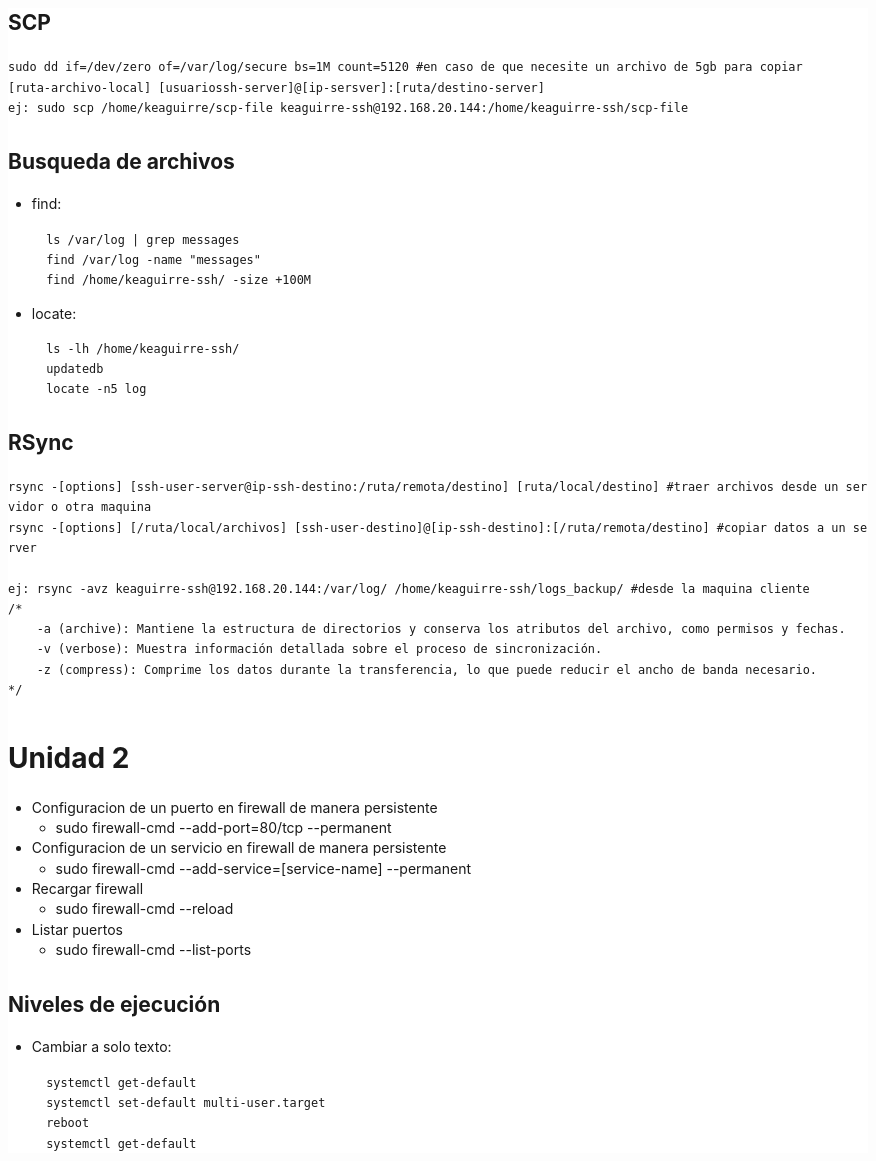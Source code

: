 ## SCP
    sudo dd if=/dev/zero of=/var/log/secure bs=1M count=5120 #en caso de que necesite un archivo de 5gb para copiar
    [ruta-archivo-local] [usuariossh-server]@[ip-sersver]:[ruta/destino-server]
    ej: sudo scp /home/keaguirre/scp-file keaguirre-ssh@192.168.20.144:/home/keaguirre-ssh/scp-file

## Busqueda de archivos
- find:

        ls /var/log | grep messages
        find /var/log -name "messages"
        find /home/keaguirre-ssh/ -size +100M

- locate:

	    ls -lh /home/keaguirre-ssh/
        updatedb
        locate -n5 log

## RSync
    rsync -[options] [ssh-user-server@ip-ssh-destino:/ruta/remota/destino] [ruta/local/destino] #traer archivos desde un servidor o otra maquina
    rsync -[options] [/ruta/local/archivos] [ssh-user-destino]@[ip-ssh-destino]:[/ruta/remota/destino] #copiar datos a un server

    ej: rsync -avz keaguirre-ssh@192.168.20.144:/var/log/ /home/keaguirre-ssh/logs_backup/ #desde la maquina cliente
    /*
        -a (archive): Mantiene la estructura de directorios y conserva los atributos del archivo, como permisos y fechas.
        -v (verbose): Muestra información detallada sobre el proceso de sincronización.
        -z (compress): Comprime los datos durante la transferencia, lo que puede reducir el ancho de banda necesario.
    */

# Unidad 2

- Configuracion de un puerto en firewall de manera persistente
    -   sudo firewall-cmd --add-port=80/tcp --permanent
- Configuracion de un servicio en firewall de manera persistente
    -   sudo firewall-cmd --add-service=[service-name] --permanent
- Recargar firewall
    - sudo firewall-cmd --reload
- Listar puertos
    - sudo firewall-cmd --list-ports

## Niveles de ejecución
- Cambiar a solo texto:

        systemctl get-default
        systemctl set-default multi-user.target
        reboot
        systemctl get-default
